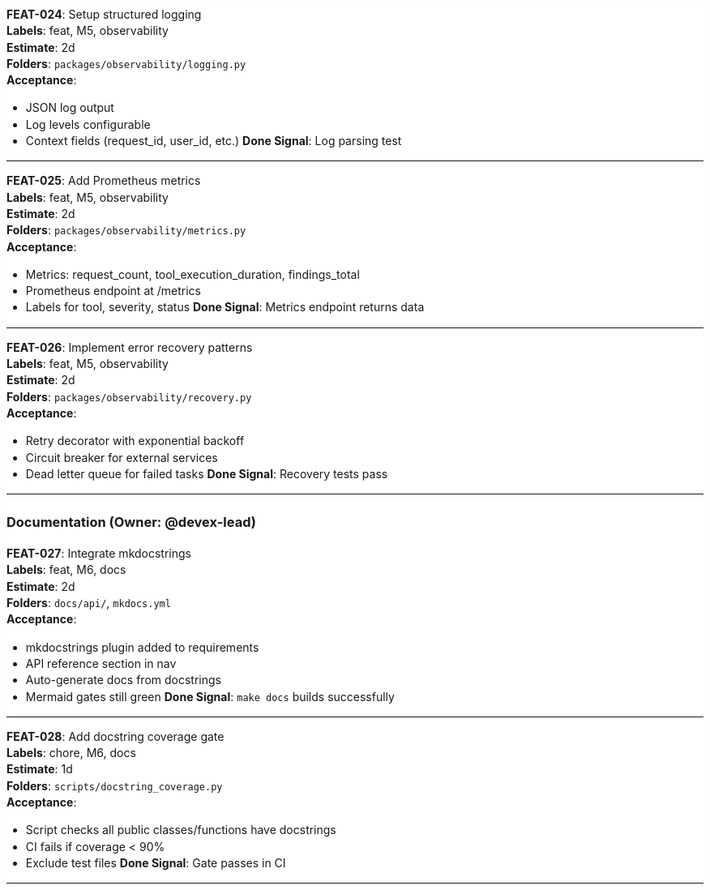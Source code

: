 **FEAT-024**: Setup structured logging  
**Labels**: feat, M5, observability  
**Estimate**: 2d  
**Folders**: `packages/observability/logging.py`  
**Acceptance**:
- JSON log output
- Log levels configurable
- Context fields (request_id, user_id, etc.)
**Done Signal**: Log parsing test

---

**FEAT-025**: Add Prometheus metrics  
**Labels**: feat, M5, observability  
**Estimate**: 2d  
**Folders**: `packages/observability/metrics.py`  
**Acceptance**:
- Metrics: request_count, tool_execution_duration, findings_total
- Prometheus endpoint at /metrics
- Labels for tool, severity, status
**Done Signal**: Metrics endpoint returns data

---

**FEAT-026**: Implement error recovery patterns  
**Labels**: feat, M5, observability  
**Estimate**: 2d  
**Folders**: `packages/observability/recovery.py`  
**Acceptance**:
- Retry decorator with exponential backoff
- Circuit breaker for external services
- Dead letter queue for failed tasks
**Done Signal**: Recovery tests pass

---

### Documentation (Owner: @devex-lead)

**FEAT-027**: Integrate mkdocstrings  
**Labels**: feat, M6, docs  
**Estimate**: 2d  
**Folders**: `docs/api/`, `mkdocs.yml`  
**Acceptance**:
- mkdocstrings plugin added to requirements
- API reference section in nav
- Auto-generate docs from docstrings
- Mermaid gates still green
**Done Signal**: `make docs` builds successfully

---

**FEAT-028**: Add docstring coverage gate  
**Labels**: chore, M6, docs  
**Estimate**: 1d  
**Folders**: `scripts/docstring_coverage.py`  
**Acceptance**:
- Script checks all public classes/functions have docstrings
- CI fails if coverage < 90%
- Exclude test files
**Done Signal**: Gate passes in CI

---